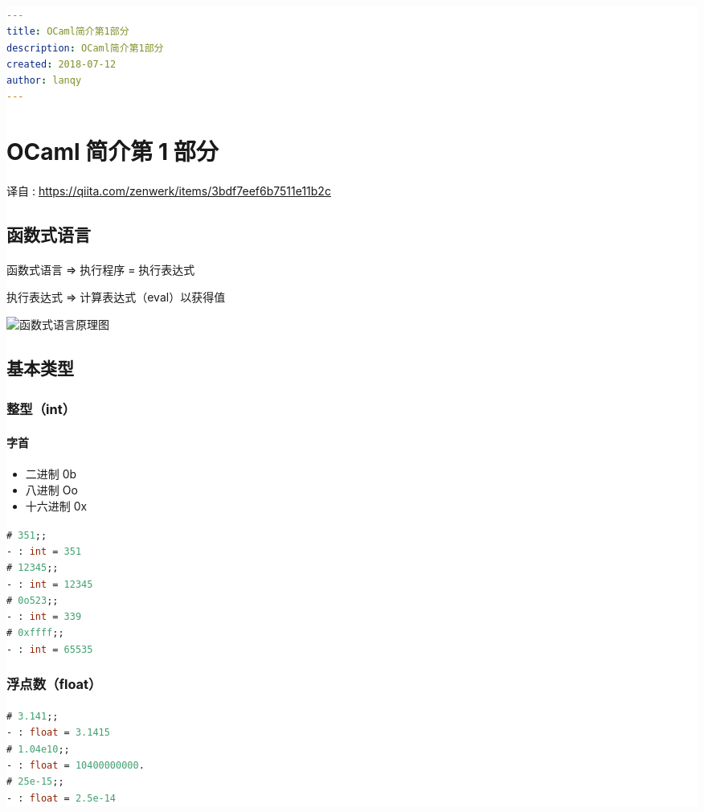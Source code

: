 ```yaml
---
title: OCaml简介第1部分
description: OCaml简介第1部分
created: 2018-07-12
author: lanqy
---
```


# OCaml 简介第 1 部分

译自 : https://qiita.com/zenwerk/items/3bdf7eef6b7511e11b2c

## 函数式语言

函数式语言 => 执行程序 = 执行表达式

执行表达式 => 计算表达式（eval）以获得值

![函数式语言原理图](./images/68747470733a2f2f71696974612d696d6167652d73746f72652e73332e616d617a6f6e6177732e636f6d2f302f343432382f65373633373633322d393262342d623736342d623063652d6465366161653933396161342e706e67.png)

## 基本类型

### 整型（int）

#### 字首

-   二进制 0b
-   八进制 Oo
-   十六进制 0x

```ocaml
# 351;;
- : int = 351
# 12345;;
- : int = 12345
# 0o523;;
- : int = 339
# 0xffff;;
- : int = 65535
```

### 浮点数（float）

```ocaml
# 3.141;;
- : float = 3.1415
# 1.04e10;;
- : float = 10400000000.
# 25e-15;;
- : float = 2.5e-14
```
